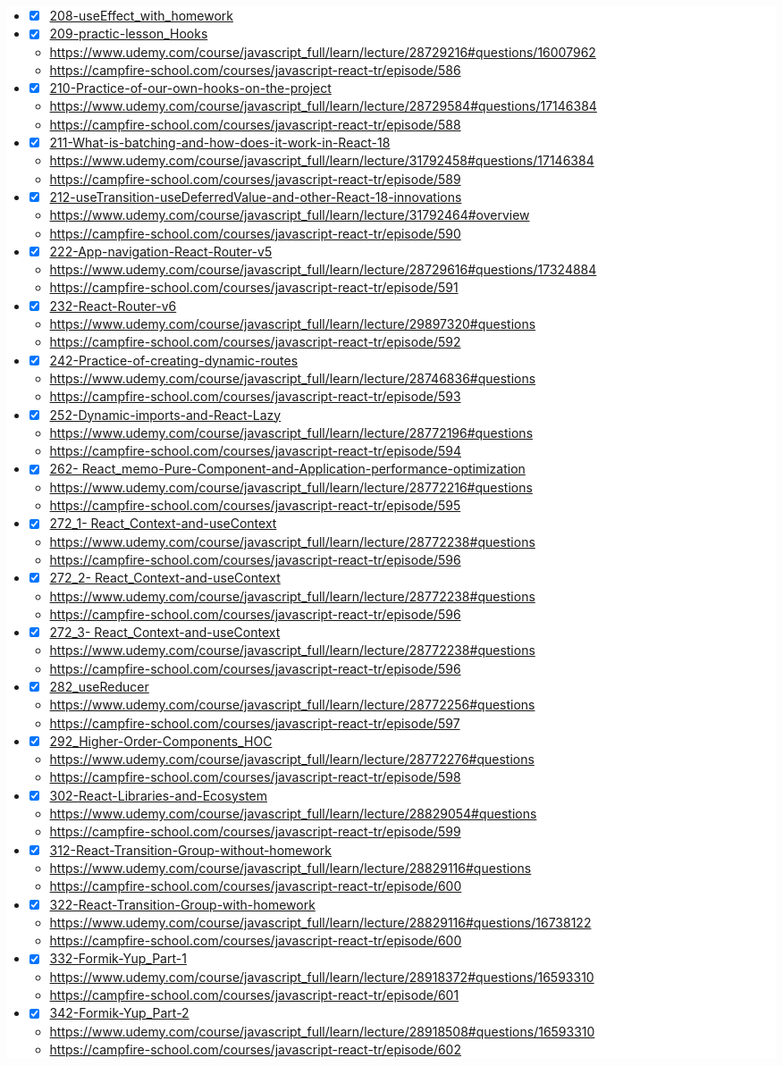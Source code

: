 * * [x] [208-useEffect_with_homework](20-react/208-useEffect_with_homework)
* * [x] [209-practic-lesson_Hooks](20-react/209-practic-lesson_Hooks)
  * https://www.udemy.com/course/javascript_full/learn/lecture/28729216#questions/16007962
  * https://campfire-school.com/courses/javascript-react-tr/episode/586
* * [x] [210-Practice-of-our-own-hooks-on-the-project](20-react/210-Practice-of-our-own-hooks-on-the-project)
  * https://www.udemy.com/course/javascript_full/learn/lecture/28729584#questions/17146384
  * https://campfire-school.com/courses/javascript-react-tr/episode/588
* * [x] [211-What-is-batching-and-how-does-it-work-in-React-18](20-react/211-What-is-batching-and-how-does-it-work-in-React-18)
  * https://www.udemy.com/course/javascript_full/learn/lecture/31792458#questions/17146384
  * https://campfire-school.com/courses/javascript-react-tr/episode/589
* * [x] [212-useTransition-useDeferredValue-and-other-React-18-innovations](20-react/212-useTransition-useDeferredValue-and-other-React-18-innovations)
  * https://www.udemy.com/course/javascript_full/learn/lecture/31792464#overview
  * https://campfire-school.com/courses/javascript-react-tr/episode/590
* * [x] [222-App-navigation-React-Router-v5](20-react/222-App-navigation-React-Router-v5)
  * https://www.udemy.com/course/javascript_full/learn/lecture/28729616#questions/17324884
  * https://campfire-school.com/courses/javascript-react-tr/episode/591
* * [x] [232-React-Router-v6](20-react/232-React-Router-v6)
  * https://www.udemy.com/course/javascript_full/learn/lecture/29897320#questions
  * https://campfire-school.com/courses/javascript-react-tr/episode/592
* * [x] [242-Practice-of-creating-dynamic-routes](20-react/242-Practice-of-creating-dynamic-routes)
  * https://www.udemy.com/course/javascript_full/learn/lecture/28746836#questions
  * https://campfire-school.com/courses/javascript-react-tr/episode/593
* * [x] [252-Dynamic-imports-and-React-Lazy](20-react/252-Dynamic-imports-and-React-Lazy)
  * https://www.udemy.com/course/javascript_full/learn/lecture/28772196#questions
  * https://campfire-school.com/courses/javascript-react-tr/episode/594
* * [x] [262- React_memo-Pure-Component-and-Application-performance-optimization](20-react/262-%20React_memo-Pure-Component-and-Application-performance-optimization)
  * https://www.udemy.com/course/javascript_full/learn/lecture/28772216#questions
  * https://campfire-school.com/courses/javascript-react-tr/episode/595
* * [x] [272_1- React_Context-and-useContext](20-react/272_1-%20React_Context-and-useContext)
  * https://www.udemy.com/course/javascript_full/learn/lecture/28772238#questions
  * https://campfire-school.com/courses/javascript-react-tr/episode/596
* * [x] [272_2- React_Context-and-useContext](20-react/272_2-%20React_Context-and-useContext)
  * https://www.udemy.com/course/javascript_full/learn/lecture/28772238#questions
  * https://campfire-school.com/courses/javascript-react-tr/episode/596
* * [x] [272_3- React_Context-and-useContext](20-react/272_3-%20React_Context-and-useContext)
  * https://www.udemy.com/course/javascript_full/learn/lecture/28772238#questions
  * https://campfire-school.com/courses/javascript-react-tr/episode/596
* * [x] [282_useReducer](20-react/282_useReducer)
  * https://www.udemy.com/course/javascript_full/learn/lecture/28772256#questions
  * https://campfire-school.com/courses/javascript-react-tr/episode/597
* * [x] [292_Higher-Order-Components_HOC](20-react/292_%20Higher-Order-Components_HOC)
  * https://www.udemy.com/course/javascript_full/learn/lecture/28772276#questions
  * https://campfire-school.com/courses/javascript-react-tr/episode/598
* * [x] [302-React-Libraries-and-Ecosystem](20-react/302-React-Libraries-and-Ecosystem)
  * https://www.udemy.com/course/javascript_full/learn/lecture/28829054#questions
  * https://campfire-school.com/courses/javascript-react-tr/episode/599
* * [x] [312-React-Transition-Group-without-homework](20-react/312-React-Transition-Group-without-homework)
  * https://www.udemy.com/course/javascript_full/learn/lecture/28829116#questions
  * https://campfire-school.com/courses/javascript-react-tr/episode/600
* * [x] [322-React-Transition-Group-with-homework](20-react/322-React-Transition-Group-with-homework)
  * https://www.udemy.com/course/javascript_full/learn/lecture/28829116#questions/16738122
  * https://campfire-school.com/courses/javascript-react-tr/episode/600
* * [x] [332-Formik-Yup_Part-1](20-react/332-Formik-Yup_Part-1)
  * https://www.udemy.com/course/javascript_full/learn/lecture/28918372#questions/16593310
  * https://campfire-school.com/courses/javascript-react-tr/episode/601
* * [x] [342-Formik-Yup_Part-2](20-react/342-Formik-Yup_Part-2)
  * https://www.udemy.com/course/javascript_full/learn/lecture/28918508#questions/16593310
  * https://campfire-school.com/courses/javascript-react-tr/episode/602